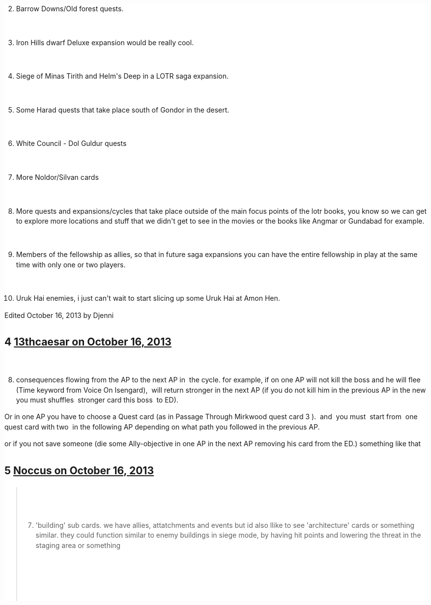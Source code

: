 
2. Barrow Downs/Old forest quests.

 

3. Iron Hills dwarf Deluxe expansion would be really cool.

 

4. Siege of Minas Tirith and Helm's Deep in a LOTR saga expansion.

 

5. Some Harad quests that take place south of Gondor in the desert.

 

6. White Council - Dol Guldur quests

 

7. More Noldor/Silvan cards

 

8. More quests and expansions/cycles that take place outside of the main focus points of the lotr books, you know so we can get to explore more locations and stuff that we didn't get to see in the movies or the books like Angmar or Gundabad for example.

 

9. Members of the fellowship as allies, so that in future saga expansions you can have the entire fellowship in play at the same time with only one or two players.

 

10. Uruk Hai enemies, i just can't wait to start slicing up some Uruk Hai at Amon Hen.

Edited October 16, 2013 by Djenni

## 4 [13thcaesar on October 16, 2013](https://community.fantasyflightgames.com/topic/92152-10-things-before-the-game-dies/?do=findComment&comment=889856)



 


8. consequences flowing from the AP to the next AP in  the cycle. for example, if on one AP will not kill the boss and he will flee (Time keyword from Voice On Isengard),  will return stronger in the next AP (if you do not kill him in the previous AP in the new you must shuffles  stronger card this boss  to ED).

Or in one AP you have to choose a Quest card (as in Passage Through Mirkwood quest card 3 ).  and  you must  start from  one quest card with two  in the following AP depending on what path you followed in the previous AP.

or if you not save someone (die some Ally-objective in one AP in the next AP removing his card from the ED.) something like that

## 5 [Noccus on October 16, 2013](https://community.fantasyflightgames.com/topic/92152-10-things-before-the-game-dies/?do=findComment&comment=889857)

>  
> 
>  
> 
> 7. 'building' sub cards. we have allies, attatchments and events but id also llike to see 'architecture' cards or something similar. they could function similar to enemy buildings in siege mode, by having hit points and lowering the threat in the staging area or something
> 
>  
> 
>  
> 
>  